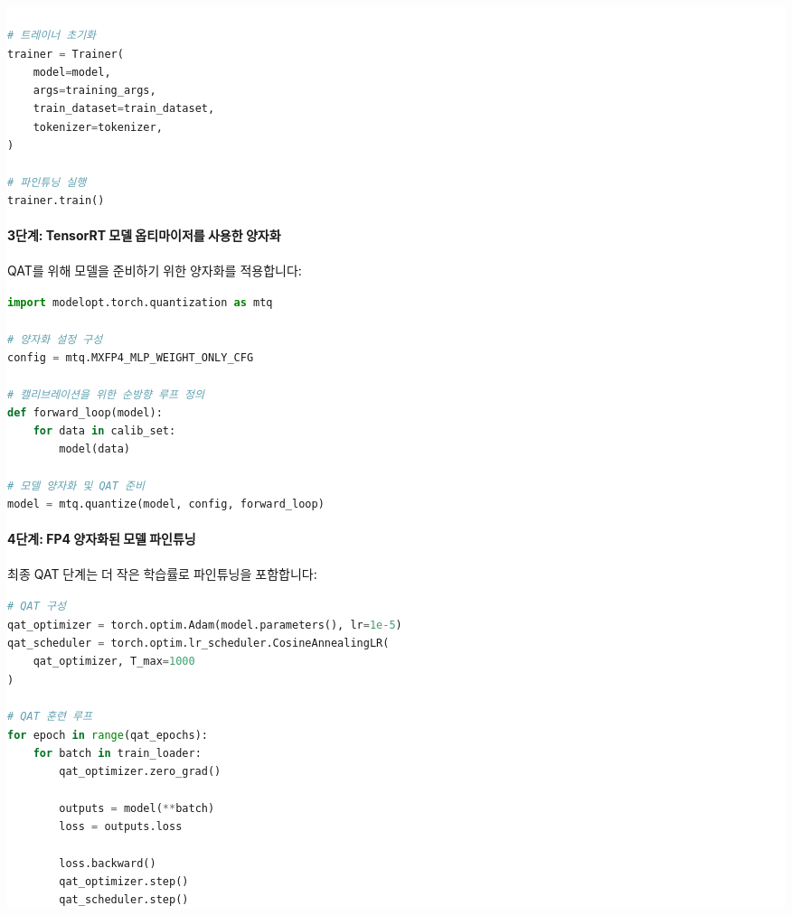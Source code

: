 ```python

# 트레이너 초기화
trainer = Trainer(
    model=model,
    args=training_args,
    train_dataset=train_dataset,
    tokenizer=tokenizer,
)

# 파인튜닝 실행
trainer.train()
```

#### 3단계: TensorRT 모델 옵티마이저를 사용한 양자화

QAT를 위해 모델을 준비하기 위한 양자화를 적용합니다:

```python
import modelopt.torch.quantization as mtq

# 양자화 설정 구성
config = mtq.MXFP4_MLP_WEIGHT_ONLY_CFG

# 캘리브레이션을 위한 순방향 루프 정의
def forward_loop(model):
    for data in calib_set:
        model(data)

# 모델 양자화 및 QAT 준비
model = mtq.quantize(model, config, forward_loop)
```

#### 4단계: FP4 양자화된 모델 파인튜닝

최종 QAT 단계는 더 작은 학습률로 파인튜닝을 포함합니다:

```python
# QAT 구성
qat_optimizer = torch.optim.Adam(model.parameters(), lr=1e-5)
qat_scheduler = torch.optim.lr_scheduler.CosineAnnealingLR(
    qat_optimizer, T_max=1000
)

# QAT 훈련 루프
for epoch in range(qat_epochs):
    for batch in train_loader:
        qat_optimizer.zero_grad()
        
        outputs = model(**batch)
        loss = outputs.loss
        
        loss.backward()
        qat_optimizer.step()
        qat_scheduler.step()
```
